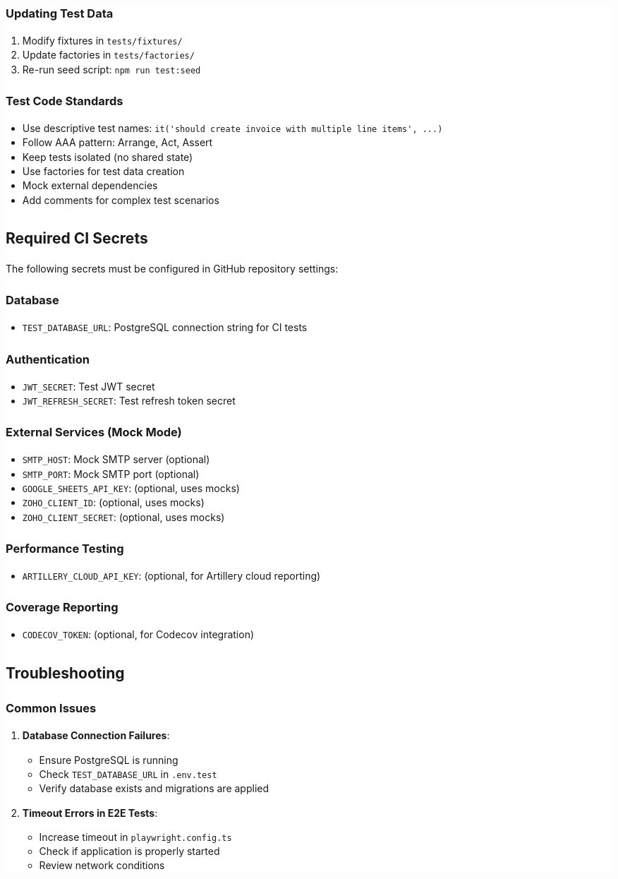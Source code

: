 ### Updating Test Data

1. Modify fixtures in `tests/fixtures/`
2. Update factories in `tests/factories/`
3. Re-run seed script: `npm run test:seed`

### Test Code Standards

- Use descriptive test names: `it('should create invoice with multiple line items', ...)`
- Follow AAA pattern: Arrange, Act, Assert
- Keep tests isolated (no shared state)
- Use factories for test data creation
- Mock external dependencies
- Add comments for complex test scenarios

## Required CI Secrets

The following secrets must be configured in GitHub repository settings:

### Database
- `TEST_DATABASE_URL`: PostgreSQL connection string for CI tests

### Authentication
- `JWT_SECRET`: Test JWT secret
- `JWT_REFRESH_SECRET`: Test refresh token secret

### External Services (Mock Mode)
- `SMTP_HOST`: Mock SMTP server (optional)
- `SMTP_PORT`: Mock SMTP port (optional)
- `GOOGLE_SHEETS_API_KEY`: (optional, uses mocks)
- `ZOHO_CLIENT_ID`: (optional, uses mocks)
- `ZOHO_CLIENT_SECRET`: (optional, uses mocks)

### Performance Testing
- `ARTILLERY_CLOUD_API_KEY`: (optional, for Artillery cloud reporting)

### Coverage Reporting
- `CODECOV_TOKEN`: (optional, for Codecov integration)

## Troubleshooting

### Common Issues

1. **Database Connection Failures**:
   - Ensure PostgreSQL is running
   - Check `TEST_DATABASE_URL` in `.env.test`
   - Verify database exists and migrations are applied

2. **Timeout Errors in E2E Tests**:
   - Increase timeout in `playwright.config.ts`
   - Check if application is properly started
   - Review network conditions

